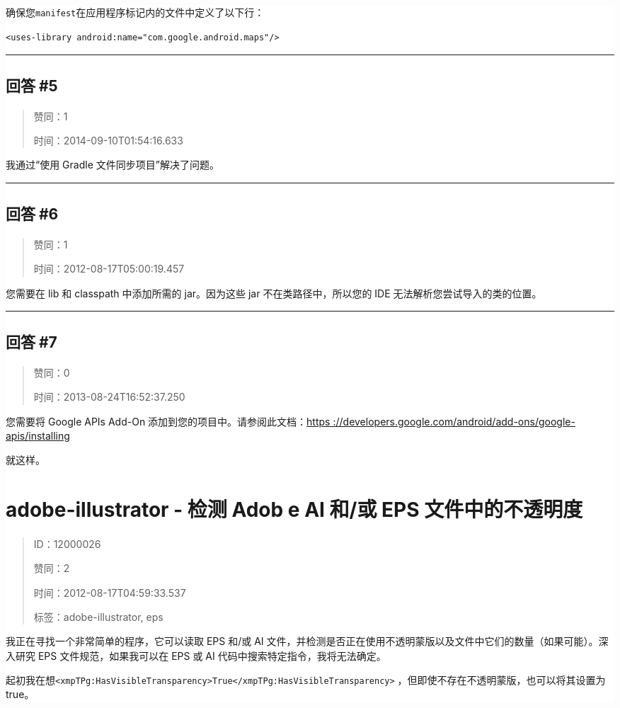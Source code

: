 确保您`manifest`在应用程序标记内的文件中定义了以下行：

```
<uses-library android:name="com.google.android.maps"/> 
```

* * *

## 回答 #5

> 赞同：1
> 
> 时间：2014-09-10T01:54:16.633

我通过“使用 Gradle 文件同步项目”解决了问题。

* * *

## 回答 #6

> 赞同：1
> 
> 时间：2012-08-17T05:00:19.457

您需要在 lib 和 classpath 中添加所需的 jar。因为这些 jar 不在类路径中，所以您的 IDE 无法解析您尝试导入的类的位置。

* * *

## 回答 #7

> 赞同：0
> 
> 时间：2013-08-24T16:52:37.250

您需要将 Google APIs Add-On 添加到您的项目中。请参阅此文档：[https ://developers.google.com/android/add-ons/google-apis/installing](https://developers.google.com/android/add-ons/google-apis/installing)

就这样。

# adobe-illustrator - 检测 Adob e AI 和/或 EPS 文件中的不透明度

> ID：12000026
> 
> 赞同：2
> 
> 时间：2012-08-17T04:59:33.537
> 
> 标签：adobe-illustrator, eps

我正在寻找一个非常简单的程序，它可以读取 EPS 和/或 AI 文件，并检测是否正在使用不透明蒙版以及文件中它们的数量（如果可能）。深入研究 EPS 文件规范，如果我可以在 EPS 或 AI 代码中搜索特定指令，我将无法确定。

起初我在想`<xmpTPg:HasVisibleTransparency>True</xmpTPg:HasVisibleTransparency>` ，但即使不存在不透明蒙版，也可以将其设置为 true。
